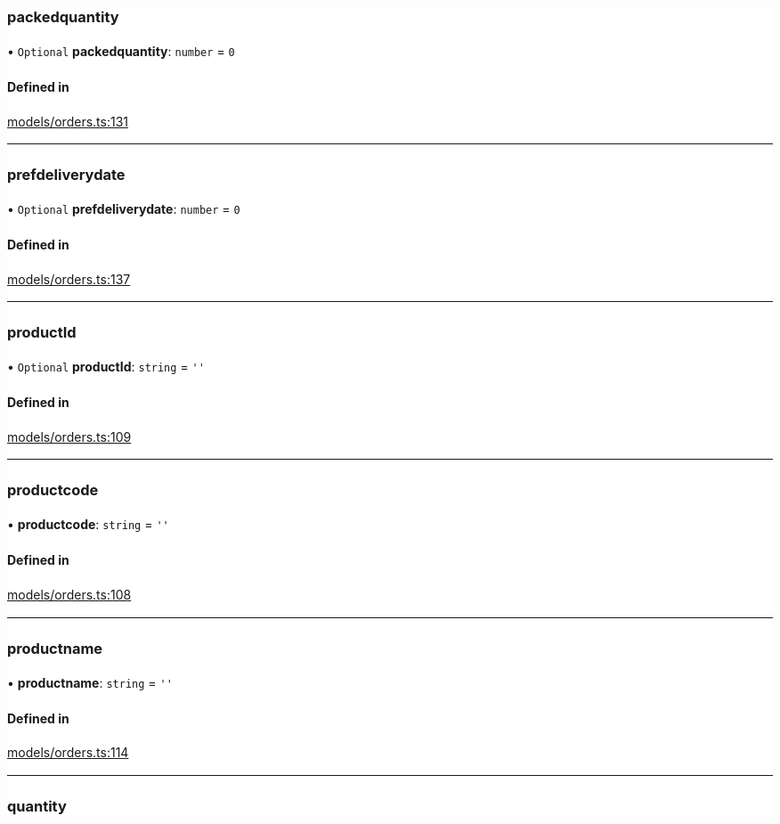 ### packedquantity

• `Optional` **packedquantity**: `number` = `0`

#### Defined in

[models/orders.ts:131](https://gitlab.com/baliganikhil/blackmirror-sdk/-/blob/349365c/src/models/orders.ts#L131)

___

### prefdeliverydate

• `Optional` **prefdeliverydate**: `number` = `0`

#### Defined in

[models/orders.ts:137](https://gitlab.com/baliganikhil/blackmirror-sdk/-/blob/349365c/src/models/orders.ts#L137)

___

### productId

• `Optional` **productId**: `string` = `''`

#### Defined in

[models/orders.ts:109](https://gitlab.com/baliganikhil/blackmirror-sdk/-/blob/349365c/src/models/orders.ts#L109)

___

### productcode

• **productcode**: `string` = `''`

#### Defined in

[models/orders.ts:108](https://gitlab.com/baliganikhil/blackmirror-sdk/-/blob/349365c/src/models/orders.ts#L108)

___

### productname

• **productname**: `string` = `''`

#### Defined in

[models/orders.ts:114](https://gitlab.com/baliganikhil/blackmirror-sdk/-/blob/349365c/src/models/orders.ts#L114)

___

### quantity
